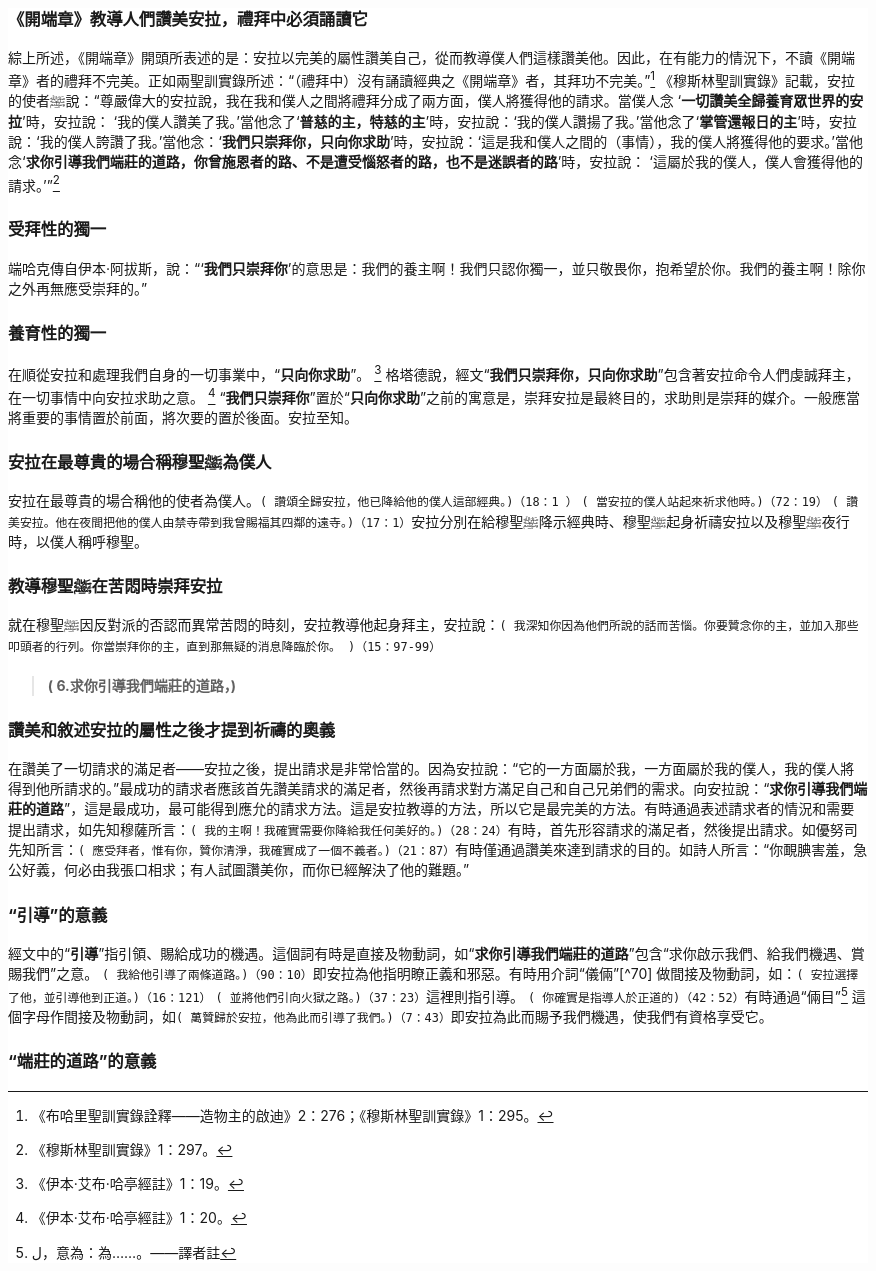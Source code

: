 ### 《開端章》教導人們讚美安拉，禮拜中必須誦讀它

綜上所述，《開端章》開頭所表述的是：安拉以完美的屬性讚美自己，從而教導僕人們這樣讚美他。因此，在有能力的情況下，不讀《開端章》者的禮拜不完美。正如兩聖訓實錄所述：“（禮拜中）沒有誦讀經典之《開端章》者，其拜功不完美。”[^66] 《穆斯林聖訓實錄》記載，安拉的使者ﷺ說：“尊嚴偉大的安拉說，我在我和僕人之間將禮拜分成了兩方面，僕人將獲得他的請求。當僕人念 ‘**一切讚美全歸養育眾世界的安拉**’時，安拉說： ‘我的僕人讚美了我。’當他念了‘**普慈的主，特慈的主**’時，安拉說：‘我的僕人讚揚了我。’當他念了‘**掌管還報日的主**’時，安拉說：‘我的僕人誇讚了我。’當他念：‘**我們只崇拜你，只向你求助**’時，安拉說：‘這是我和僕人之間的（事情），我的僕人將獲得他的要求。’當他念‘**求你引導我們端莊的道路，你曾施恩者的路、不是遭受惱怒者的路，也不是迷誤者的路**’時，安拉說： ‘這屬於我的僕人，僕人會獲得他的請求。’”[^67] 

[^65]:《伊本·馬哲聖訓集》2：1423。

[^66]:《布哈里聖訓實錄詮釋——造物主的啟迪》2：276；《穆斯林聖訓實錄》1：295。

### 受拜性的獨一

端哈克傳自伊本·阿拔斯，說：“‘**我們只崇拜你**’的意思是：我們的養主啊！我們只認你獨一，並只敬畏你，抱希望於你。我們的養主啊！除你之外再無應受崇拜的。”

### 養育性的獨一

在順從安拉和處理我們自身的一切事業中，“**只向你求助**”。 [^68] 格塔德說，經文“**我們只崇拜你，只向你求助**”包含著安拉命令人們虔誠拜主，在一切事情中向安拉求助之意。 [^69] “**我們只崇拜你**”置於“**只向你求助**”之前的寓意是，崇拜安拉是最終目的，求助則是崇拜的媒介。一般應當將重要的事情置於前面，將次要的置於後面。安拉至知。

### 安拉在最尊貴的場合稱穆聖ﷺ為僕人

安拉在最尊貴的場合稱他的使者為僕人。`( 讚頌全歸安拉，他已降給他的僕人這部經典。)（18：1 ）` `( 當安拉的僕人站起來祈求他時。)（72：19）` `( 讚美安拉。他在夜間把他的僕人由禁寺帶到我曾賜福其四鄰的遠寺。)（17：1）`安拉分別在給穆聖ﷺ降示經典時、穆聖ﷺ起身祈禱安拉以及穆聖ﷺ夜行時，以僕人稱呼穆聖。

### 教導穆聖ﷺ在苦悶時崇拜安拉

就在穆聖ﷺ因反對派的否認而異常苦悶的時刻，安拉教導他起身拜主，安拉說：`( 我深知你因為他們所說的話而苦惱。你要贊念你的主，並加入那些叩頭者的行列。你當崇拜你的主，直到那無疑的消息降臨於你。 )（15：97-99）`

[^67]:《穆斯林聖訓實錄》1：297。

[^68]:《伊本·艾布·哈亭經註》1：19。

[^69]:《伊本·艾布·哈亭經註》1：20。

>#### ( 6.求你引導我們端莊的道路，)

### 讚美和敘述安拉的屬性之後才提到祈禱的奧義

在讚美了一切請求的滿足者——安拉之後，提出請求是非常恰當的。因為安拉說：“它的一方面屬於我，一方面屬於我的僕人，我的僕人將得到他所請求的。”最成功的請求者應該首先讚美請求的滿足者，然後再請求對方滿足自己和自己兄弟們的需求。向安拉說：“**求你引導我們端莊的道路**”，這是最成功，最可能得到應允的請求方法。這是安拉教導的方法，所以它是最完美的方法。有時通過表述請求者的情況和需要提出請求，如先知穆薩所言：`( 我的主啊！我確實需要你降給我任何美好的。)（28：24）`有時，首先形容請求的滿足者，然後提出請求。如優努司先知所言：`( 應受拜者，惟有你，贊你清淨，我確實成了一個不義者。)（21：87）`有時僅通過讚美來達到請求的目的。如詩人所言：“你靦腆害羞，急公好義，何必由我張口相求；有人試圖讚美你，而你已經解決了他的難題。”

### “引導”的意義

經文中的“**引導**”指引領、賜給成功的機遇。這個詞有時是直接及物動詞，如“**求你引導我們端莊的道路**”包含“求你啟示我們、給我們機遇、賞賜我們”之意。 `( 我給他引導了兩條道路。)（90：10）`即安拉為他指明瞭正義和邪惡。有時用介詞“儀倆”[^70] 做間接及物動詞，如：`( 安拉選擇了他，並引導他到正道。)（16：121）` `( 並將他們引向火獄之路。)（37：23）`這裡則指引導。 `( 你確實是指導人於正道的)（42：52）`有時通過“倆目”[^71] 這個字母作間接及物動詞，如`( 萬贊歸於安拉，他為此而引導了我們。)（7：43）`即安拉為此而賜予我們機遇，使我們有資格享受它。

### “端莊的道路”的意義


[^11]: 即求安拉庇佑的禱詞。——譯者註
[^15]: 指《布哈里聖訓實錄》和《穆斯林聖訓實錄》。
[^42]: 指背記它們，並遵循這些尊名對人類的指導。——譯者註
[^71]: ل，意為：為……。——譯者註		